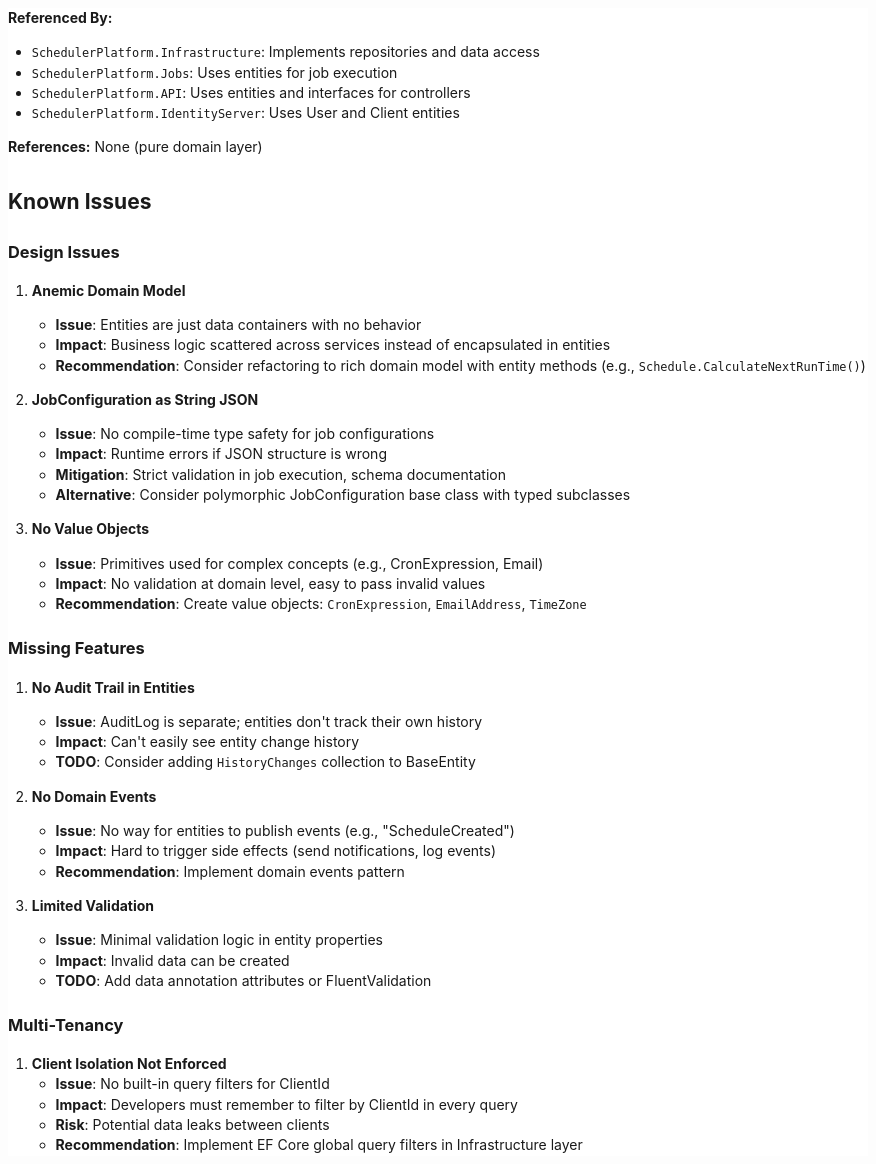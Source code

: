 **Referenced By:**
- `SchedulerPlatform.Infrastructure`: Implements repositories and data access
- `SchedulerPlatform.Jobs`: Uses entities for job execution
- `SchedulerPlatform.API`: Uses entities and interfaces for controllers
- `SchedulerPlatform.IdentityServer`: Uses User and Client entities

**References:** None (pure domain layer)

## Known Issues

### Design Issues

1. **Anemic Domain Model**
   - **Issue**: Entities are just data containers with no behavior
   - **Impact**: Business logic scattered across services instead of encapsulated in entities
   - **Recommendation**: Consider refactoring to rich domain model with entity methods (e.g., `Schedule.CalculateNextRunTime()`)

2. **JobConfiguration as String JSON**
   - **Issue**: No compile-time type safety for job configurations
   - **Impact**: Runtime errors if JSON structure is wrong
   - **Mitigation**: Strict validation in job execution, schema documentation
   - **Alternative**: Consider polymorphic JobConfiguration base class with typed subclasses

3. **No Value Objects**
   - **Issue**: Primitives used for complex concepts (e.g., CronExpression, Email)
   - **Impact**: No validation at domain level, easy to pass invalid values
   - **Recommendation**: Create value objects: `CronExpression`, `EmailAddress`, `TimeZone`

### Missing Features

1. **No Audit Trail in Entities**
   - **Issue**: AuditLog is separate; entities don't track their own history
   - **Impact**: Can't easily see entity change history
   - **TODO**: Consider adding `HistoryChanges` collection to BaseEntity

2. **No Domain Events**
   - **Issue**: No way for entities to publish events (e.g., "ScheduleCreated")
   - **Impact**: Hard to trigger side effects (send notifications, log events)
   - **Recommendation**: Implement domain events pattern

3. **Limited Validation**
   - **Issue**: Minimal validation logic in entity properties
   - **Impact**: Invalid data can be created
   - **TODO**: Add data annotation attributes or FluentValidation

### Multi-Tenancy

1. **Client Isolation Not Enforced**
   - **Issue**: No built-in query filters for ClientId
   - **Impact**: Developers must remember to filter by ClientId in every query
   - **Risk**: Potential data leaks between clients
   - **Recommendation**: Implement EF Core global query filters in Infrastructure layer

